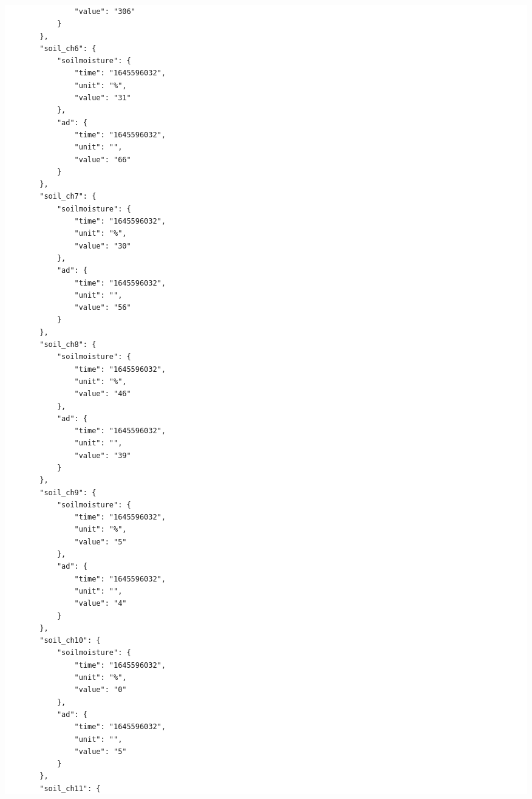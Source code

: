                    "value": "306"
                }
            },
            "soil_ch6": {
                "soilmoisture": {
                    "time": "1645596032",
                    "unit": "%",
                    "value": "31"
                },
                "ad": {
                    "time": "1645596032",
                    "unit": "",
                    "value": "66"
                }
            },
            "soil_ch7": {
                "soilmoisture": {
                    "time": "1645596032",
                    "unit": "%",
                    "value": "30"
                },
                "ad": {
                    "time": "1645596032",
                    "unit": "",
                    "value": "56"
                }
            },
            "soil_ch8": {
                "soilmoisture": {
                    "time": "1645596032",
                    "unit": "%",
                    "value": "46"
                },
                "ad": {
                    "time": "1645596032",
                    "unit": "",
                    "value": "39"
                }
            },
            "soil_ch9": {
                "soilmoisture": {
                    "time": "1645596032",
                    "unit": "%",
                    "value": "5"
                },
                "ad": {
                    "time": "1645596032",
                    "unit": "",
                    "value": "4"
                }
            },
            "soil_ch10": {
                "soilmoisture": {
                    "time": "1645596032",
                    "unit": "%",
                    "value": "0"
                },
                "ad": {
                    "time": "1645596032",
                    "unit": "",
                    "value": "5"
                }
            },
            "soil_ch11": {